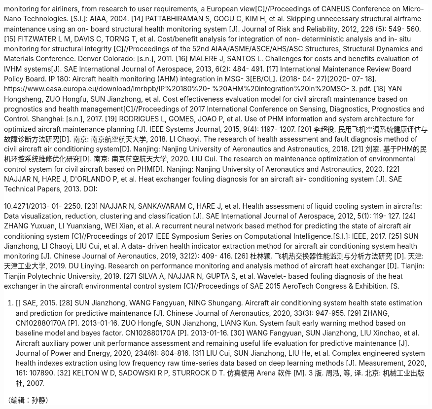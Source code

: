 monitoring for airliners, from research to user requirements, a European view[C]//Proceedings of CANEUS Conference on Micro- Nano Technologies. [S.l.]: AIAA, 2004. [14] PATTABHIRAMAN S, GOGU C, KIM H, et al. Skipping unnecessary structural airframe maintenance using an on- board structural health monitoring system [J]. Journal of Risk and Reliability, 2012, 226 (5): 549- 560. [15] FITZWATER L M, DAVIS C, TORNG T, et al. Cost/benefit analysis for integration of non- deterministic analysis and in- situ monitoring for structural integrity [C]//Proceedings of the 52nd AIAA/ASME/ASCE/AHS/ASC Structures, Structural Dynamics and Materials Conference. Denver Colorado: [s.n.], 2011. [16] MALERE J, SANTOS L. Challenges for costs and benefits evaluation of IVHM systems[J]. SAE International Journal of Aerospace, 2013, 6(2): 484- 491. [17] International Maintenance Review Board Policy Board. IP 180: Aircraft health monitoring (AHM) integration in MSG- 3[EB/OL]. (2018- 04- 27)[2020- 07- 18]. https://www.easa.europa.eu/download/imrbpb/IP%20180%20- %20AHM%20integration%20in%20MSG- 3. pdf. [18] YAN Hongsheng, ZUO Hongfu, SUN Jianzhong, et al. Cost effectiveness evaluation model for civil aircraft maintenance based on prognostics and health management[C]//Proceedings of 2017 International Conference on Sensing, Diagnostics, Prognostics and Control. Shanghai: [s.n.], 2017. [19] RODRIGUES L, GOMES, JOAO P, et al. Use of PHM information and system architecture for optimized aircraft maintenance planning [J]. IEEE Systems Journal, 2015, 9(4): 1197- 1207. [20] 李超役. 民用飞机空调系统健康评估与故障诊断方法研究[D]. 南京: 南京航空航天大学, 2018. LI Chaoyi. The research of health assessment and fault diagnosis method of civil aircraft air conditioning system[D]. Nanjing: Nanjing University of Aeronautics and Astronautics, 2018. [21] 刘翠. 基于PHM的民机环控系统维修优化研究[D]. 南京: 南京航空航天大学, 2020. LIU Cui. The research on maintenance optimization of environmental control system for civil aircraft based on PHM[D]. Nanjing: Nanjing University of Aeronautics and Astronautics, 2020. [22] NAJJAR N, HARE J, D'ORLANDO P, et al. Heat exchanger fouling diagnosis for an aircraft air- conditioning system [J]. SAE Technical Papers, 2013. DOI:

10.4271/2013- 01- 2250. [23] NAJJAR N, SANKAVARAM C, HARE J, et al. Health assessment of liquid cooling system in aircrafts: Data visualization, reduction, clustering and classification [J]. SAE International Journal of Aerospace, 2012, 5(1): 119- 127. [24] ZHANG Yuxuan, LI Yuanxiang, WEI Xian, et al. A recurrent neural network based method for predicting the state of aircraft air conditioning system [C]//Proceedings of 2017 IEEE Symposium Series on Computational Intelligence.[S.l.]: IEEE, 2017. [25] SUN Jianzhong, LI Chaoyi, LIU Cui, et al. A data- driven health indicator extraction method for aircraft air conditioning system health monitoring [J]. Chinese Journal of Aeronautics, 2019, 32(2): 409- 416. [26] 杜林颖. 飞机热交换器性能监测与分析方法研究 [D]. 天津: 天津工业大学, 2019. DU Linying. Research on performance monitoring and analysis method of aircraft heat exchanger [D]. Tianjin: Tianjin Polytechnic University, 2019. [27] SILVA A, NAJJAR N, GUPTA S, et al. Wavelet- based fouling diagnosis of the heat exchanger in the aircraft environmental control system [C]//Proceedings of SAE 2015 AeroTech Congress & Exhibition. [S.

1. [] SAE, 2015. [28] SUN Jianzhong, WANG Fangyuan, NING Shungang. Aircraft air conditioning system health state estimation and prediction for predictive maintenance [J]. Chinese Journal of Aeronautics, 2020, 33(3): 947-955. [29] ZHANG, CN102880170A [P]. 2013-01-16. ZUO Hongfe, SUN Jianzhong, LIANG Kun. System fault early warning method based on baseline model and bayes factor. CN102880170A [P]. 2013-01-16. [30] WANG Fangyuan, SUN Jianzhong, LIU Xinchao, et al. Aircraft auxiliary power unit performance assessment and remaining useful life evaluation for predictive maintenance [J]. Journal of Power and Energy, 2020, 234(6): 804-816. [31] LIU Cui, SUN Jianzhong, LIU He, et al. Complex engineered system health indexes extraction using low frequency raw time-series data based on deep learning methods [J]. Measurement, 2020, 161: 107890. [32] KELTON W D, SADOWSKI R P, STURROCK D T. 仿真使用 Arena 软件 [M]. 3 版. 周泓, 等, 译. 北京: 机械工业出版社, 2007.

（编辑：孙静）